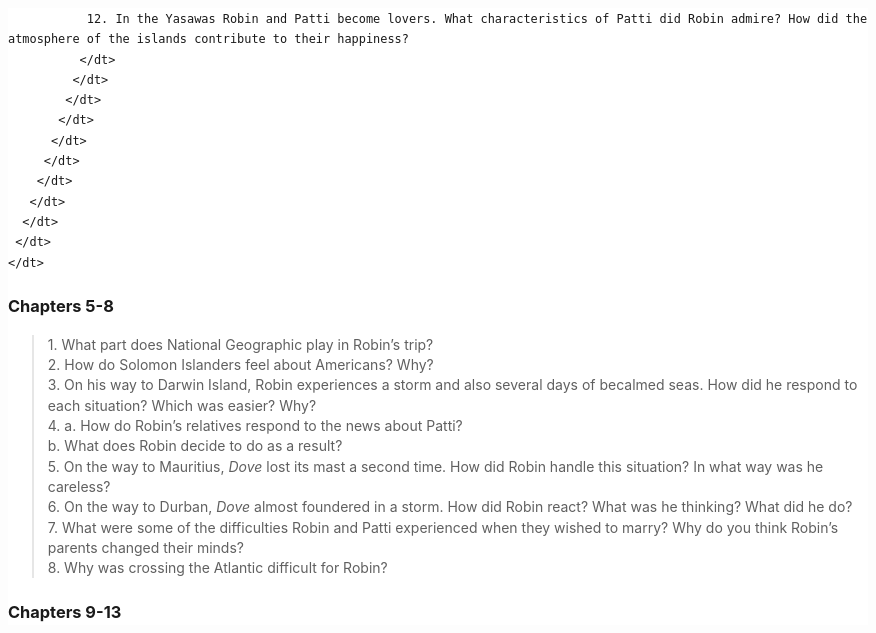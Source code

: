                12. In the Yasawas Robin and Patti become lovers. What characteristics of Patti did Robin admire? How did the atmosphere of the islands contribute to their happiness?
              </dt>
             </dt>
            </dt>
           </dt>
          </dt>
         </dt>
        </dt>
       </dt>
      </dt>
     </dt>
    </dt>
   </dt>
  </dl>
 </blockquote>
 <h3>
  Chapters 5-8
 </h3>
 <blockquote>
  <dl>
   <dt>
    1. What part does National Geographic play in Robin’s trip?
    <dt>
     2. How do Solomon Islanders feel about Americans? Why?
     <dt>
      3. On his way to Darwin Island, Robin experiences a storm and also several days of becalmed seas. How did he respond to each situation? Which was easier? Why?
      <dt>
       4. a. How do Robin’s relatives respond to the news about Patti?
       <dt>
        <span class="indent">
        </span>
        b. What does Robin decide to do as a result?
        <dt>
         5. On the way to Mauritius,
         <i>
          Dove
         </i>
         lost its mast a second time. How did Robin handle this situation? In what way was he careless?
         <dt>
          6. On the way to Durban,
          <i>
           Dove
          </i>
          almost foundered in a storm. How did Robin react? What was he thinking? What did he do?
          <dt>
           7. What were some of the difficulties Robin and Patti experienced when they wished to marry? Why do you think Robin’s parents changed their minds?
           <dt>
            8. Why was crossing the Atlantic difficult for Robin?
           </dt>
          </dt>
         </dt>
        </dt>
       </dt>
      </dt>
     </dt>
    </dt>
   </dt>
  </dl>
 </blockquote>
 <h3>
  Chapters 9-13